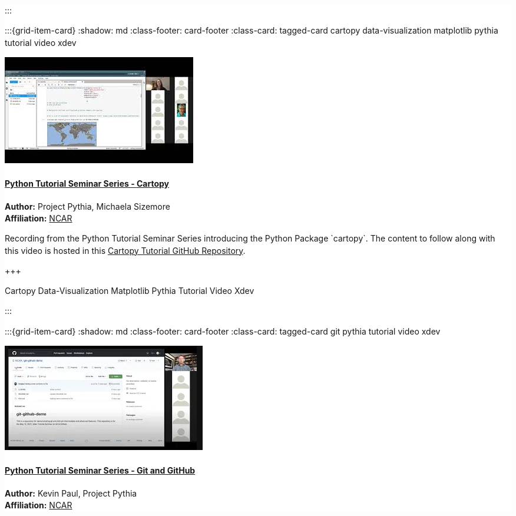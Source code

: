 :::



:::{grid-item-card}
:shadow: md
:class-footer: card-footer
:class-card: tagged-card cartopy data-visualization matplotlib pythia tutorial video xdev

<div class="d-flex gallery-card">
<img src="_static/thumbnails/ptss-cartopy.jpeg" class="gallery-thumbnail" />
<div class="container">
<a href="https://youtu.be/ivmd3RluMiw" class="text-decoration-none"><h4 class="display-4 p-0">Python Tutorial Seminar Series - Cartopy</h4></a>
<p class="card-subtitle"><strong>Author:</strong> Project Pythia, Michaela Sizemore<br/><strong>Affiliation:</strong> <a href="https://ncar.ucar.edu/">NCAR</a></p>
<p class="my-2">Recording from the Python Tutorial Seminar Series introducing the Python Package `cartopy`. The content to follow along with this video is hosted in this <A href="https://github.com/michaelavs/cartopy_tutorial">Cartopy Tutorial GitHub Repository</A>.
</p>
</div>
</div>


+++

<span class="badge bg-primary mybadges">Cartopy</span>
<span class="badge bg-primary mybadges">Data-Visualization</span>
<span class="badge bg-primary mybadges">Matplotlib</span>
<span class="badge bg-primary mybadges">Pythia</span>
<span class="badge bg-primary mybadges">Tutorial</span>
<span class="badge bg-primary mybadges">Video</span>
<span class="badge bg-primary mybadges">Xdev</span>

:::



:::{grid-item-card}
:shadow: md
:class-footer: card-footer
:class-card: tagged-card git pythia tutorial video xdev

<div class="d-flex gallery-card">
<img src="_static/thumbnails/ptss-git.png" class="gallery-thumbnail" />
<div class="container">
<a href="https://youtu.be/fYkPn0Nttlg" class="text-decoration-none"><h4 class="display-4 p-0">Python Tutorial Seminar Series - Git and GitHub</h4></a>
<p class="card-subtitle"><strong>Author:</strong> Kevin Paul, Project Pythia<br/><strong>Affiliation:</strong> <a href="https://ncar.ucar.edu/">NCAR</a></p>